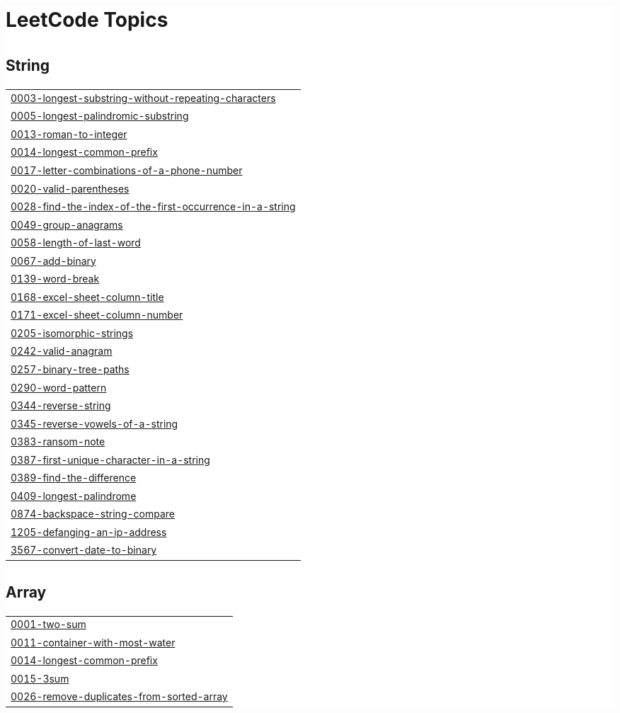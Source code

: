 
# LeetCode Topics
## String
|  |
| ------- |
| [0003-longest-substring-without-repeating-characters](https://github.com/najmarazzaq761/Leetcode_Solutions/tree/master/0003-longest-substring-without-repeating-characters) |
| [0005-longest-palindromic-substring](https://github.com/najmarazzaq761/Leetcode_Solutions/tree/master/0005-longest-palindromic-substring) |
| [0013-roman-to-integer](https://github.com/najmarazzaq761/Leetcode_Solutions/tree/master/0013-roman-to-integer) |
| [0014-longest-common-prefix](https://github.com/najmarazzaq761/Leetcode_Solutions/tree/master/0014-longest-common-prefix) |
| [0017-letter-combinations-of-a-phone-number](https://github.com/najmarazzaq761/Leetcode_Solutions/tree/master/0017-letter-combinations-of-a-phone-number) |
| [0020-valid-parentheses](https://github.com/najmarazzaq761/Leetcode_Solutions/tree/master/0020-valid-parentheses) |
| [0028-find-the-index-of-the-first-occurrence-in-a-string](https://github.com/najmarazzaq761/Leetcode_Solutions/tree/master/0028-find-the-index-of-the-first-occurrence-in-a-string) |
| [0049-group-anagrams](https://github.com/najmarazzaq761/Leetcode_Solutions/tree/master/0049-group-anagrams) |
| [0058-length-of-last-word](https://github.com/najmarazzaq761/Leetcode_Solutions/tree/master/0058-length-of-last-word) |
| [0067-add-binary](https://github.com/najmarazzaq761/Leetcode_Solutions/tree/master/0067-add-binary) |
| [0139-word-break](https://github.com/najmarazzaq761/Leetcode_Solutions/tree/master/0139-word-break) |
| [0168-excel-sheet-column-title](https://github.com/najmarazzaq761/Leetcode_Solutions/tree/master/0168-excel-sheet-column-title) |
| [0171-excel-sheet-column-number](https://github.com/najmarazzaq761/Leetcode_Solutions/tree/master/0171-excel-sheet-column-number) |
| [0205-isomorphic-strings](https://github.com/najmarazzaq761/Leetcode_Solutions/tree/master/0205-isomorphic-strings) |
| [0242-valid-anagram](https://github.com/najmarazzaq761/Leetcode_Solutions/tree/master/0242-valid-anagram) |
| [0257-binary-tree-paths](https://github.com/najmarazzaq761/Leetcode_Solutions/tree/master/0257-binary-tree-paths) |
| [0290-word-pattern](https://github.com/najmarazzaq761/Leetcode_Solutions/tree/master/0290-word-pattern) |
| [0344-reverse-string](https://github.com/najmarazzaq761/Leetcode_Solutions/tree/master/0344-reverse-string) |
| [0345-reverse-vowels-of-a-string](https://github.com/najmarazzaq761/Leetcode_Solutions/tree/master/0345-reverse-vowels-of-a-string) |
| [0383-ransom-note](https://github.com/najmarazzaq761/Leetcode_Solutions/tree/master/0383-ransom-note) |
| [0387-first-unique-character-in-a-string](https://github.com/najmarazzaq761/Leetcode_Solutions/tree/master/0387-first-unique-character-in-a-string) |
| [0389-find-the-difference](https://github.com/najmarazzaq761/Leetcode_Solutions/tree/master/0389-find-the-difference) |
| [0409-longest-palindrome](https://github.com/najmarazzaq761/Leetcode_Solutions/tree/master/0409-longest-palindrome) |
| [0874-backspace-string-compare](https://github.com/najmarazzaq761/Leetcode_Solutions/tree/master/0874-backspace-string-compare) |
| [1205-defanging-an-ip-address](https://github.com/najmarazzaq761/Leetcode_Solutions/tree/master/1205-defanging-an-ip-address) |
| [3567-convert-date-to-binary](https://github.com/najmarazzaq761/Leetcode_Solutions/tree/master/3567-convert-date-to-binary) |
## Array
|  |
| ------- |
| [0001-two-sum](https://github.com/najmarazzaq761/Leetcode_Solutions/tree/master/0001-two-sum) |
| [0011-container-with-most-water](https://github.com/najmarazzaq761/Leetcode_Solutions/tree/master/0011-container-with-most-water) |
| [0014-longest-common-prefix](https://github.com/najmarazzaq761/Leetcode_Solutions/tree/master/0014-longest-common-prefix) |
| [0015-3sum](https://github.com/najmarazzaq761/Leetcode_Solutions/tree/master/0015-3sum) |
| [0026-remove-duplicates-from-sorted-array](https://github.com/najmarazzaq761/Leetcode_Solutions/tree/master/0026-remove-duplicates-from-sorted-array) |